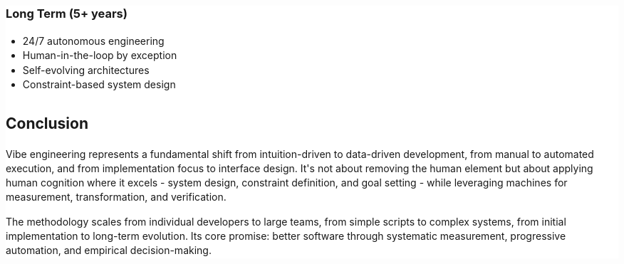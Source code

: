 ### Long Term (5+ years)
- 24/7 autonomous engineering
- Human-in-the-loop by exception
- Self-evolving architectures
- Constraint-based system design

## Conclusion

Vibe engineering represents a fundamental shift from intuition-driven to data-driven development, from manual to automated execution, and from implementation focus to interface design. It's not about removing the human element but about applying human cognition where it excels - system design, constraint definition, and goal setting - while leveraging machines for measurement, transformation, and verification.

The methodology scales from individual developers to large teams, from simple scripts to complex systems, from initial implementation to long-term evolution. Its core promise: better software through systematic measurement, progressive automation, and empirical decision-making.